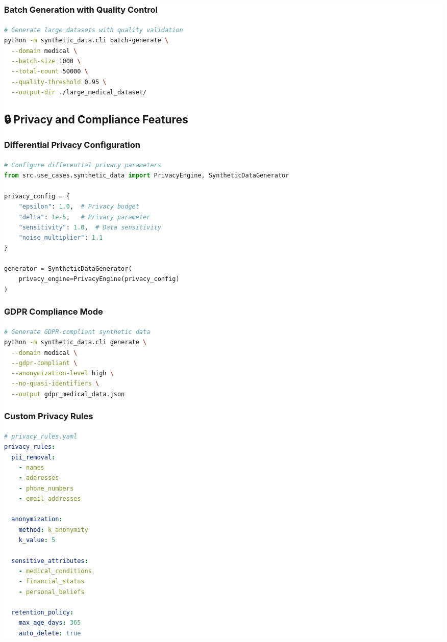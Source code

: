 ### Batch Generation with Quality Control
```bash
# Generate large datasets with quality validation
python -m synthetic_data.cli batch-generate \
  --domain medical \
  --batch-size 1000 \
  --total-count 50000 \
  --quality-threshold 0.95 \
  --output-dir ./large_medical_dataset/
```

## 🔒 Privacy and Compliance Features

### Differential Privacy Configuration
```python
# Configure differential privacy parameters
from src.use_cases.synthetic_data import PrivacyEngine, SyntheticDataGenerator

privacy_config = {
    "epsilon": 1.0,  # Privacy budget
    "delta": 1e-5,   # Privacy parameter
    "sensitivity": 1.0,  # Data sensitivity
    "noise_multiplier": 1.1
}

generator = SyntheticDataGenerator(
    privacy_engine=PrivacyEngine(privacy_config)
)
```

### GDPR Compliance Mode
```bash
# Generate GDPR-compliant synthetic data
python -m synthetic_data.cli generate \
  --domain medical \
  --gdpr-compliant \
  --anonymization-level high \
  --no-quasi-identifiers \
  --output gdpr_medical_data.json
```

### Custom Privacy Rules
```yaml
# privacy_rules.yaml
privacy_rules:
  pii_removal:
    - names
    - addresses
    - phone_numbers
    - email_addresses

  anonymization:
    method: k_anonymity
    k_value: 5

  sensitive_attributes:
    - medical_conditions
    - financial_status
    - personal_beliefs

  retention_policy:
    max_age_days: 365
    auto_delete: true
```